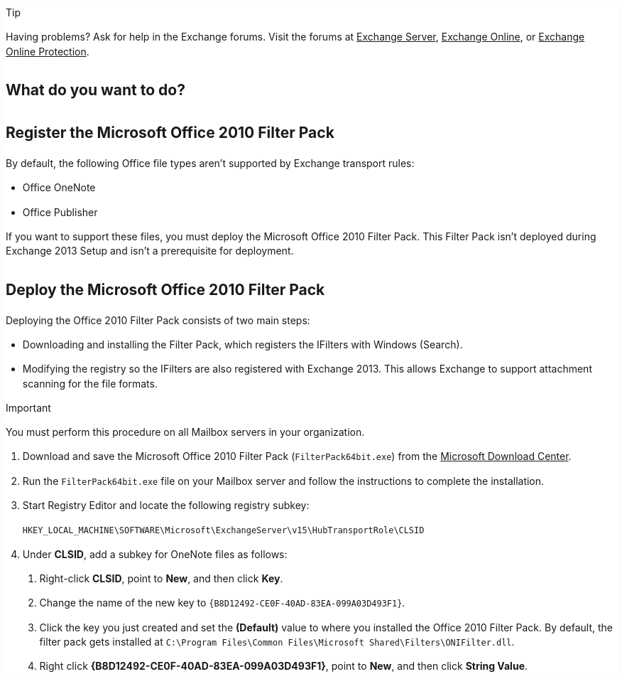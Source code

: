 
> [!TIP]
> Having problems? Ask for help in the Exchange forums. Visit the forums at <A href="https://go.microsoft.com/fwlink/p/?linkid=60612">Exchange Server</A>, <A href="https://go.microsoft.com/fwlink/p/?linkid=267542">Exchange Online</A>, or <A href="https://go.microsoft.com/fwlink/p/?linkid=285351">Exchange Online Protection</A>.



## What do you want to do?

## Register the Microsoft Office 2010 Filter Pack

By default, the following Office file types aren’t supported by Exchange transport rules:

  - Office OneNote

  - Office Publisher

If you want to support these files, you must deploy the Microsoft Office 2010 Filter Pack. This Filter Pack isn’t deployed during Exchange 2013 Setup and isn’t a prerequisite for deployment.

## Deploy the Microsoft Office 2010 Filter Pack

Deploying the Office 2010 Filter Pack consists of two main steps:

  - Downloading and installing the Filter Pack, which registers the IFilters with Windows (Search).

  - Modifying the registry so the IFilters are also registered with Exchange 2013. This allows Exchange to support attachment scanning for the file formats.


> [!IMPORTANT]
> You must perform this procedure on all Mailbox servers in your organization.



1.  Download and save the Microsoft Office 2010 Filter Pack (`FilterPack64bit.exe`) from the [Microsoft Download Center](https://go.microsoft.com/fwlink/?linkid=191548).

2.  Run the `FilterPack64bit.exe` file on your Mailbox server and follow the instructions to complete the installation.

3.  Start Registry Editor and locate the following registry subkey:
    
        HKEY_LOCAL_MACHINE\SOFTWARE\Microsoft\ExchangeServer\v15\HubTransportRole\CLSID

4.  Under **CLSID**, add a subkey for OneNote files as follows:
    
    1.  Right-click **CLSID**, point to **New**, and then click **Key**.
    
    2.  Change the name of the new key to `{B8D12492-CE0F-40AD-83EA-099A03D493F1}`.
    
    3.  Click the key you just created and set the **(Default)** value to where you installed the Office 2010 Filter Pack. By default, the filter pack gets installed at `C:\Program Files\Common Files\Microsoft Shared\Filters\ONIFilter.dll`.
    
    4.  Right click **{B8D12492-CE0F-40AD-83EA-099A03D493F1}**, point to **New**, and then click **String Value**.
    
